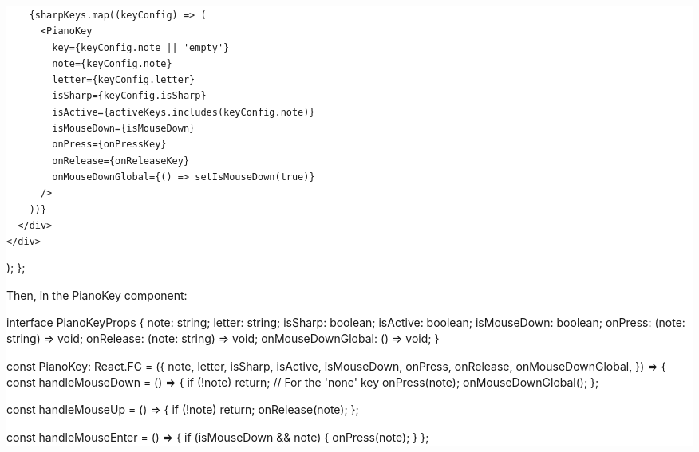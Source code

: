         {sharpKeys.map((keyConfig) => (
          <PianoKey
            key={keyConfig.note || 'empty'}
            note={keyConfig.note}
            letter={keyConfig.letter}
            isSharp={keyConfig.isSharp}
            isActive={activeKeys.includes(keyConfig.note)}
            isMouseDown={isMouseDown}
            onPress={onPressKey}
            onRelease={onReleaseKey}
            onMouseDownGlobal={() => setIsMouseDown(true)}
          />
        ))}
      </div>
    </div>
  );
};

Then, in the PianoKey component:

interface PianoKeyProps {
  note: string;
  letter: string;
  isSharp: boolean;
  isActive: boolean;
  isMouseDown: boolean;
  onPress: (note: string) => void;
  onRelease: (note: string) => void;
  onMouseDownGlobal: () => void;
}

const PianoKey: React.FC<PianoKeyProps> = ({
  note,
  letter,
  isSharp,
  isActive,
  isMouseDown,
  onPress,
  onRelease,
  onMouseDownGlobal,
}) => {
  const handleMouseDown = () => {
    if (!note) return; // For the 'none' key
    onPress(note);
    onMouseDownGlobal();
  };

  const handleMouseUp = () => {
    if (!note) return;
    onRelease(note);
  };

  const handleMouseEnter = () => {
    if (isMouseDown && note) {
      onPress(note);
    }
  };

